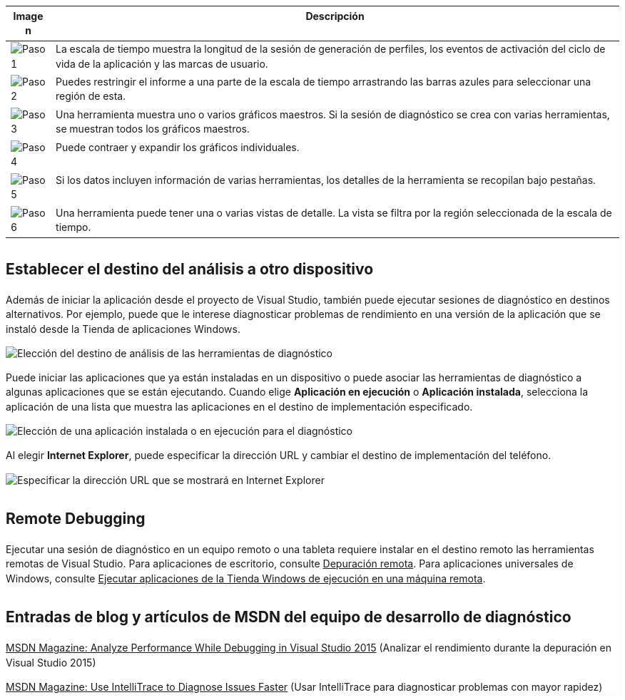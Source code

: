 |Imagen|Descripción|  
|-|-|  
|![Paso 1](../profiling/media/procguid-1.png "ProcGuid_1")|La escala de tiempo muestra la longitud de la sesión de generación de perfiles, los eventos de activación del ciclo de vida de la aplicación y las marcas de usuario.|  
|![Paso 2](../profiling/media/procguid-2.png "ProcGuid_2")|Puedes restringir el informe a una parte de la escala de tiempo arrastrando las barras azules para seleccionar una región de esta.|  
|![Paso 3](../profiling/media/procguid-3.png "ProcGuid_3")|Una herramienta muestra uno o varios gráficos maestros. Si la sesión de diagnóstico se crea con varias herramientas, se muestran todos los gráficos maestros.|  
|![Paso 4](../profiling/media/procguid-4.png "ProcGuid_4")|Puede contraer y expandir los gráficos individuales.|  
|![Paso 5](../profiling/media/procguid-6.png "ProcGuid_6")|Si los datos incluyen información de varias herramientas, los detalles de la herramienta se recopilan bajo pestañas.|  
|![Paso 6](../profiling/media/procguid-6a.png "ProcGuid_6a")|Una herramienta puede tener una o varias vistas de detalle. La vista se filtra por la región seleccionada de la escala de tiempo.|  
  
## <a name="setting-the-analysis-target-to-another-device"></a>Establecer el destino del análisis a otro dispositivo  
 Además de iniciar la aplicación desde el proyecto de Visual Studio, también puede ejecutar sesiones de diagnóstico en destinos alternativos. Por ejemplo, puede que le interese diagnosticar problemas de rendimiento en una versión de la aplicación que se instaló desde la Tienda de aplicaciones Windows.  
  
 ![Elección del destino de análisis de las herramientas de diagnóstico](../profiling/media/pdhub-chooseanalysistarget.png "PDHUB_ChooseAnalysisTarget")  
  
 Puede iniciar las aplicaciones que ya están instaladas en un dispositivo o puede asociar las herramientas de diagnóstico a algunas aplicaciones que se están ejecutando. Cuando elige **Aplicación en ejecución** o **Aplicación instalada**, selecciona la aplicación de una lista que muestra las aplicaciones en el destino de implementación especificado.  
  
 ![Elección de una aplicación instalada o en ejecución para el diagnóstico](../profiling/media/pdhub-selectrunningapp.png "PDHUB_SelectRunningApp")  
  
 Al elegir **Internet Explorer**, puede especificar la dirección URL y cambiar el destino de implementación del teléfono.  
  
 ![Especificar la dirección URL que se mostrará en Internet Explorer](../profiling/media/pdhub-choosephoneanalysistarget.png "PDHUB_ChoosePhoneAnalysisTarget")  
  
## <a name="remote-debugging"></a>Remote Debugging  
 Ejecutar una sesión de diagnóstico en un equipo remoto o una tableta requiere instalar en el destino remoto las herramientas remotas de Visual Studio. Para aplicaciones de escritorio, consulte [Depuración remota](../debugger/remote-debugging.md).  Para aplicaciones universales de Windows, consulte [Ejecutar aplicaciones de la Tienda Windows de ejecución en una máquina remota](../debugger/run-windows-store-apps-on-a-remote-machine.md).  
  
## <a name="blog-posts-and-msdn-articles-from-the-diagnostics-development-team"></a>Entradas de blog y artículos de MSDN del equipo de desarrollo de diagnóstico  
 [MSDN Magazine: Analyze Performance While Debugging in Visual Studio 2015](https://msdn.microsoft.com/magazine/dn973013.aspx) (Analizar el rendimiento durante la depuración en Visual Studio 2015)  
  
 [MSDN Magazine: Use IntelliTrace to Diagnose Issues Faster](https://msdn.microsoft.com/magazine/dn973014.aspx) (Usar IntelliTrace para diagnosticar problemas con mayor rapidez)  
  